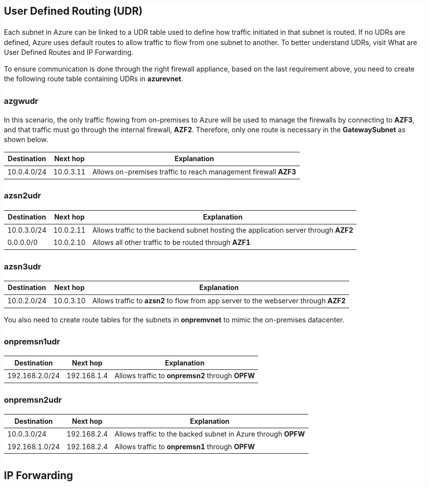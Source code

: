 ## User Defined Routing (UDR)

Each subnet in Azure can be linked to a UDR table used to define how traffic initiated in that subnet is routed. If no UDRs are defined, Azure uses default routes to allow traffic to flow from one subnet to another. To better understand UDRs, visit What are User Defined Routes and IP Forwarding.

To ensure communication is done through the right firewall appliance, based on the last requirement above, you need to create the following route table containing UDRs in **azurevnet**.

### azgwudr

In this scenario, the only traffic flowing from on-premises to Azure will be used to manage the firewalls by connecting to **AZF3**, and that traffic must go through the internal firewall, **AZF2**. Therefore, only one route is necessary in the **GatewaySubnet** as shown below.

|Destination|Next hop|Explanation|
|---|---|---|
|10.0.4.0/24|10.0.3.11|Allows on-premises traffic to reach management firewall **AZF3**|

### azsn2udr

|Destination|Next hop|Explanation|
|---|---|---|
|10.0.3.0/24|10.0.2.11|Allows traffic to the backend subnet hosting the application server through **AZF2**|
|0.0.0.0/0|10.0.2.10|Allows all other traffic to be routed through **AZF1**|

### azsn3udr

|Destination|Next hop|Explanation|
|---|---|---|
|10.0.2.0/24|10.0.3.10|Allows traffic to **azsn2** to flow from app server to the webserver through **AZF2**|

You also need to create route tables for the subnets in **onpremvnet** to mimic the on-premises datacenter.

### onpremsn1udr

|Destination|Next hop|Explanation|
|---|---|---|
|192.168.2.0/24|192.168.1.4|Allows traffic to **onpremsn2** through **OPFW**|

### onpremsn2udr

|Destination|Next hop|Explanation|
|---|---|---|
|10.0.3.0/24|192.168.2.4|Allows traffic to the backed subnet in Azure through **OPFW**|
|192.168.1.0/24|192.168.2.4|Allows traffic to **onpremsn1** through **OPFW**|

## IP Forwarding 
